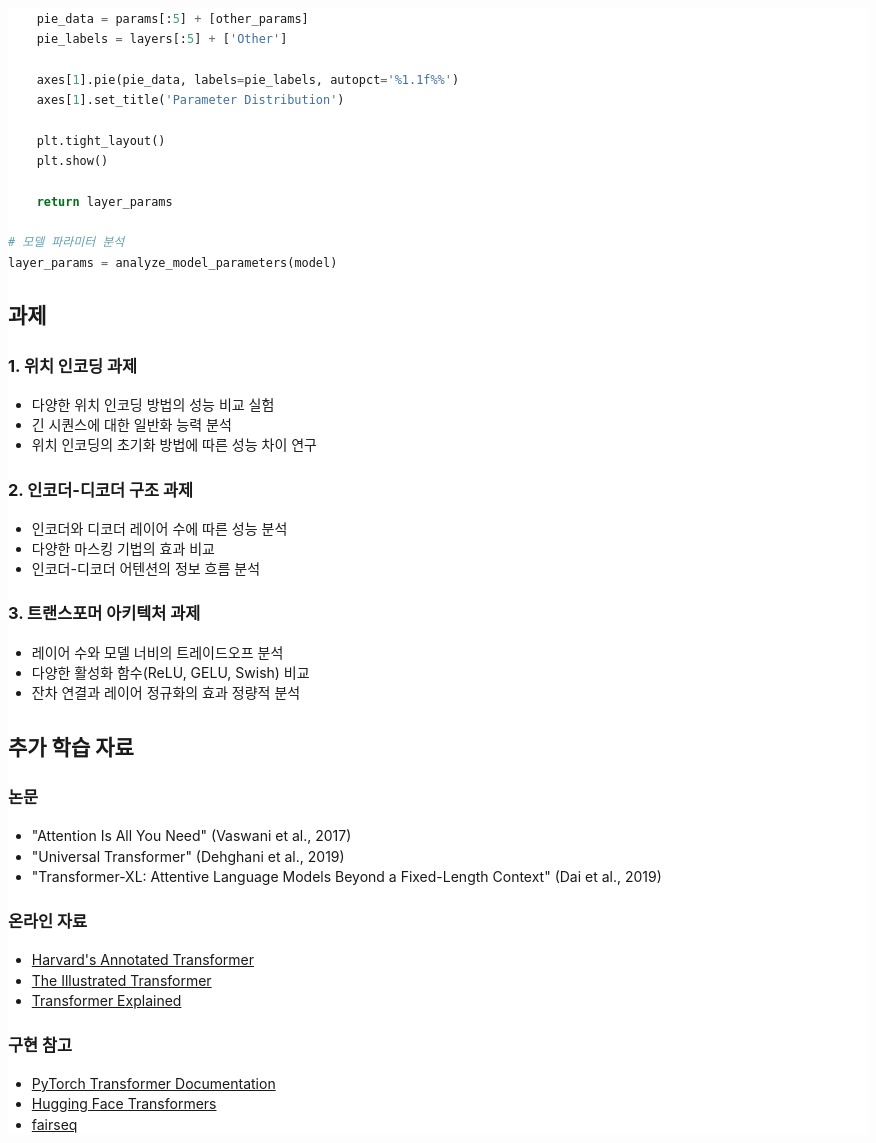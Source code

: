 ```python
    pie_data = params[:5] + [other_params]
    pie_labels = layers[:5] + ['Other']
    
    axes[1].pie(pie_data, labels=pie_labels, autopct='%1.1f%%')
    axes[1].set_title('Parameter Distribution')
    
    plt.tight_layout()
    plt.show()
    
    return layer_params

# 모델 파라미터 분석
layer_params = analyze_model_parameters(model)
```

## 과제

### 1. 위치 인코딩 과제
- 다양한 위치 인코딩 방법의 성능 비교 실험
- 긴 시퀀스에 대한 일반화 능력 분석
- 위치 인코딩의 초기화 방법에 따른 성능 차이 연구

### 2. 인코더-디코더 구조 과제
- 인코더와 디코더 레이어 수에 따른 성능 분석
- 다양한 마스킹 기법의 효과 비교
- 인코더-디코더 어텐션의 정보 흐름 분석

### 3. 트랜스포머 아키텍처 과제
- 레이어 수와 모델 너비의 트레이드오프 분석
- 다양한 활성화 함수(ReLU, GELU, Swish) 비교
- 잔차 연결과 레이어 정규화의 효과 정량적 분석

## 추가 학습 자료

### 논문
- "Attention Is All You Need" (Vaswani et al., 2017)
- "Universal Transformer" (Dehghani et al., 2019)
- "Transformer-XL: Attentive Language Models Beyond a Fixed-Length Context" (Dai et al., 2019)

### 온라인 자료
- [Harvard's Annotated Transformer](http://nlp.seas.harvard.edu/2018/04/03/attention.html)
- [The Illustrated Transformer](http://jalammar.github.io/illustrated-transformer/)
- [Transformer Explained](https://peterbloem.nl/blog/transformers)

### 구현 참고
- [PyTorch Transformer Documentation](https://pytorch.org/docs/stable/generated/torch.nn.Transformer.html)
- [Hugging Face Transformers](https://github.com/huggingface/transformers)
- [fairseq](https://github.com/pytorch/fairseq)